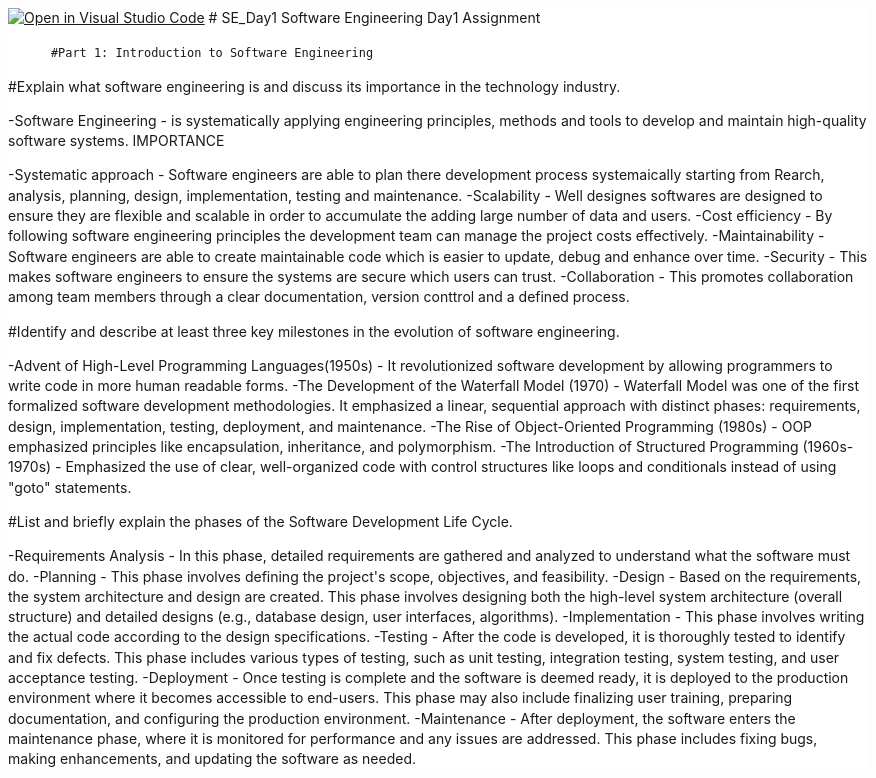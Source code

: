 [![Open in Visual Studio Code](https://classroom.github.com/assets/open-in-vscode-2e0aaae1b6195c2367325f4f02e2d04e9abb55f0b24a779b69b11b9e10269abc.svg)](https://classroom.github.com/online_ide?assignment_repo_id=15577181&assignment_repo_type=AssignmentRepo)
                            # SE_Day1
              Software Engineering Day1 Assignment

          #Part 1: Introduction to Software Engineering

#Explain what software engineering is and discuss its importance in the technology industry.

-Software Engineering - is systematically applying engineering principles, methods and tools to develop and maintain high-quality software systems.
                  IMPORTANCE

-Systematic approach - Software engineers are able to plan there development process systemaically starting from Rearch, analysis, planning, design, implementation, testing and maintenance.
-Scalability - Well designes softwares are designed to ensure they are flexible and scalable in order to accumulate the adding large number of data and users.
-Cost efficiency - By following software engineering principles the development team can manage the project costs effectively.
-Maintainability - Software engineers are able to create maintainable code which is easier to update, debug and enhance over time.
-Security - This makes software engineers to ensure the systems are secure which users can trust.
-Collaboration - This promotes collaboration among team members through a clear documentation, version conttrol and a defined process.


#Identify and describe at least three key milestones in the evolution of software engineering.

-Advent of High-Level Programming Languages(1950s) - It revolutionized software development by allowing programmers to write code in more human readable forms.
-The Development of the Waterfall Model (1970) - Waterfall Model was one of the first formalized software development methodologies. It emphasized a linear, sequential approach with distinct phases: requirements, design, implementation, testing, deployment, and maintenance.
-The Rise of Object-Oriented Programming (1980s) - OOP emphasized principles like encapsulation, inheritance, and polymorphism.
-The Introduction of Structured Programming (1960s-1970s) - Emphasized the use of clear, well-organized code with control structures like loops and conditionals instead of using "goto" statements.



#List and briefly explain the phases of the Software Development Life Cycle.

-Requirements Analysis -  In this phase, detailed requirements are gathered and analyzed to understand what the software must do. 
-Planning - This phase involves defining the project's scope, objectives, and feasibility. 
-Design - Based on the requirements, the system architecture and design are created. This phase involves designing both the high-level system architecture (overall structure) and detailed designs (e.g., database design, user interfaces, algorithms).
-Implementation - This phase involves writing the actual code according to the design specifications. 
-Testing - After the code is developed, it is thoroughly tested to identify and fix defects. This phase includes various types of testing, such as unit testing, integration testing, system testing, and user acceptance testing.
-Deployment - Once testing is complete and the software is deemed ready, it is deployed to the production environment where it becomes accessible to end-users. This phase may also include finalizing user training, preparing documentation, and configuring the production environment.
-Maintenance - After deployment, the software enters the maintenance phase, where it is monitored for performance and any issues are addressed. This phase includes fixing bugs, making enhancements, and updating the software as needed.
